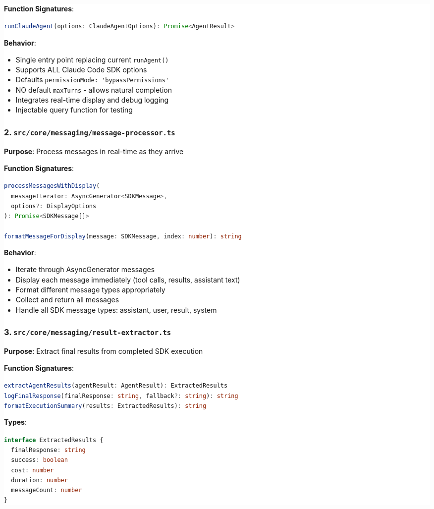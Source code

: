 **Function Signatures**:
```typescript
runClaudeAgent(options: ClaudeAgentOptions): Promise<AgentResult>
```

**Behavior**:
- Single entry point replacing current `runAgent()`
- Supports ALL Claude Code SDK options
- Defaults `permissionMode: 'bypassPermissions'`
- NO default `maxTurns` - allows natural completion
- Integrates real-time display and debug logging
- Injectable query function for testing

### 2. `src/core/messaging/message-processor.ts`

**Purpose**: Process messages in real-time as they arrive

**Function Signatures**:
```typescript
processMessagesWithDisplay(
  messageIterator: AsyncGenerator<SDKMessage>,
  options?: DisplayOptions
): Promise<SDKMessage[]>

formatMessageForDisplay(message: SDKMessage, index: number): string
```

**Behavior**:
- Iterate through AsyncGenerator messages
- Display each message immediately (tool calls, results, assistant text)
- Format different message types appropriately
- Collect and return all messages
- Handle all SDK message types: assistant, user, result, system

### 3. `src/core/messaging/result-extractor.ts`

**Purpose**: Extract final results from completed SDK execution

**Function Signatures**:
```typescript
extractAgentResults(agentResult: AgentResult): ExtractedResults
logFinalResponse(finalResponse: string, fallback?: string): string
formatExecutionSummary(results: ExtractedResults): string
```

**Types**:
```typescript
interface ExtractedResults {
  finalResponse: string
  success: boolean
  cost: number
  duration: number
  messageCount: number
}
```
